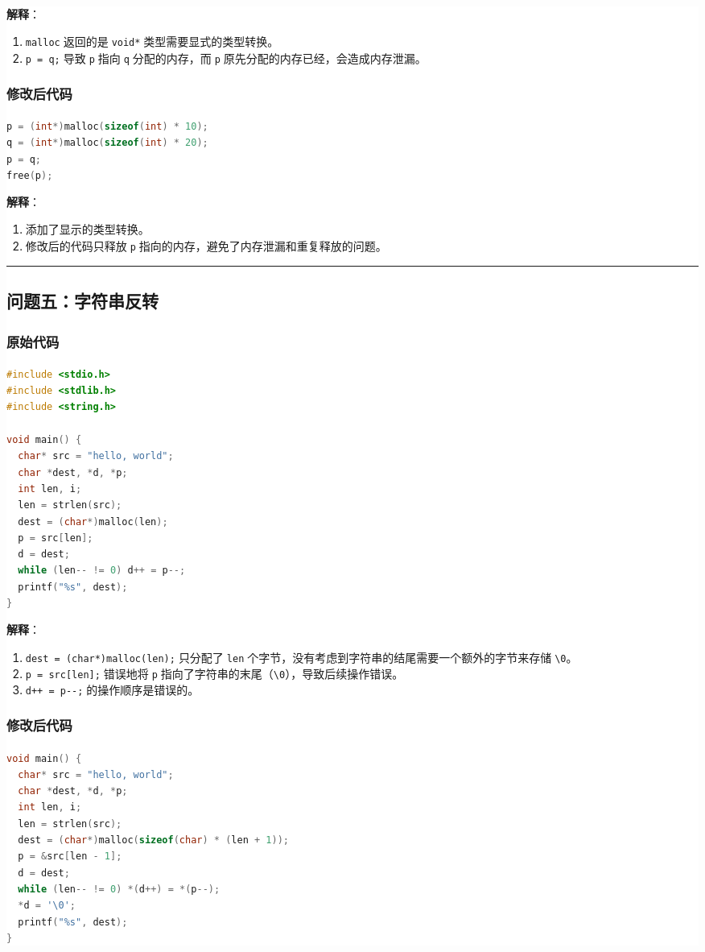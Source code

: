 **解释**：

1. `malloc` 返回的是 `void*` 类型需要显式的类型转换。
2. `p = q;` 导致 `p` 指向 `q` 分配的内存，而 `p` 原先分配的内存已经，会造成内存泄漏。

### 修改后代码

```c
p = (int*)malloc(sizeof(int) * 10);
q = (int*)malloc(sizeof(int) * 20);
p = q;
free(p);
```

**解释**：

1. 添加了显示的类型转换。
2. 修改后的代码只释放 `p` 指向的内存，避免了内存泄漏和重复释放的问题。

---

## 问题五：字符串反转

### 原始代码

```c
#include <stdio.h>
#include <stdlib.h>
#include <string.h>

void main() {
  char* src = "hello, world";
  char *dest, *d, *p;
  int len, i;
  len = strlen(src);
  dest = (char*)malloc(len);
  p = src[len];
  d = dest;
  while (len-- != 0) d++ = p--;
  printf("%s", dest);
}
```

**解释**：

1. `dest = (char*)malloc(len);` 只分配了 `len` 个字节，没有考虑到字符串的结尾需要一个额外的字节来存储 `\0`。
2. `p = src[len];` 错误地将 `p` 指向了字符串的末尾（`\0`），导致后续操作错误。
3. `d++ = p--;` 的操作顺序是错误的。

### 修改后代码

```c
void main() {
  char* src = "hello, world";
  char *dest, *d, *p;
  int len, i;
  len = strlen(src);
  dest = (char*)malloc(sizeof(char) * (len + 1));
  p = &src[len - 1];
  d = dest;
  while (len-- != 0) *(d++) = *(p--);
  *d = '\0';
  printf("%s", dest);
}
```
